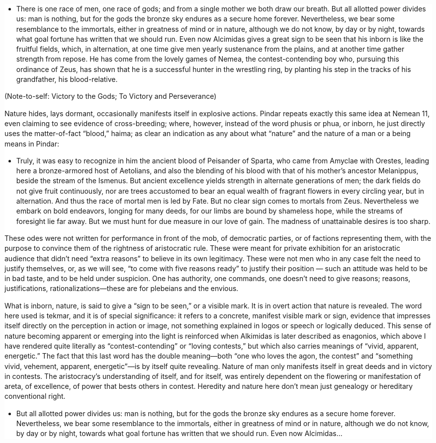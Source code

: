 - There is one race of men, one race of gods; and from a single mother we both draw our breath. But all allotted power divides us: man is nothing, but for the gods the bronze sky endures as a secure home forever. Nevertheless, we bear some resemblance to the immortals, either in greatness of mind or in nature, although we do not know, by day or by night, towards what goal fortune has written that we should run. Even now Alcimidas gives a great sign to be seen that his inborn is like the fruitful fields, which, in alternation, at one time give men yearly sustenance from the plains, and at another time gather strength from repose. He has come from the lovely games of Nemea, the contest-contending boy who, pursuing this ordinance of Zeus, has shown that he is a successful hunter in the wrestling ring, by planting his step in the tracks of his grandfather, his blood-relative.

(Note-to-self: Victory to the Gods; To Victory and Perseverance)

Nature hides, lays dormant, occasionally manifests itself in explosive actions. Pindar repeats exactly this same idea at Nemean 11, even claiming to see evidence of cross-breeding; where, however, instead of the word phusis or phua, or inborn, he just directly uses the matter-of-fact “blood,” haima; as clear an indication as any about what “nature” and the nature of a man or a being means in Pindar:

- Truly, it was easy to recognize in him the ancient blood of Peisander of Sparta, who came from Amyclae with Orestes, leading here a bronze-armored host of Aetolians, and also the blending of his blood with that of his mother’s ancestor Melanippus, beside the stream of the Ismenus. But ancient excellence yields strength in alternate generations of men; the dark fields do not give fruit continuously, nor are trees accustomed to bear an equal wealth of fragrant flowers in every circling year, but in alternation. And thus the race of mortal men is led by Fate. But no clear sign comes to mortals from Zeus. Nevertheless we embark on bold endeavors, longing for many deeds, for our limbs are bound by shameless hope, while the streams of foresight lie far away. But we must hunt for due measure in our love of gain. The madness of unattainable desires is too sharp.

These odes were not written for performance in front of the mob, of democratic parties, or of factions representing them, with the purpose to convince them of the rightness of aristocratic rule. These were meant for private exhibition for an aristocratic audience that didn’t need “extra reasons” to believe in its own legitimacy. These were not men who in any case felt the need to justify themselves, or, as we will see, “to come with five reasons ready” to justify their position — such an attitude was held to be in bad taste, and to be held under suspicion. One has authority, one commands, one doesn’t need to give reasons; reasons, justifications, rationalizations—these are for plebeians and the envious.

What is inborn, nature, is said to give a “sign to be seen,” or a visible mark. It is in overt action that nature is revealed. The word here used is tekmar, and it is of special significance: it refers to a concrete, manifest visible mark or sign, evidence that impresses itself directly on the perception in action or image, not something explained in logos or speech or logically deduced. This sense of nature becoming apparent or emerging into the light is reinforced when Alkimidas is later described as enagonios, which above I have rendered quite literally as “contest-contending” or “loving contests,” but which also carries meanings of “vivid, apparent, energetic.” The fact that this last word has the double meaning—both “one who loves the agon, the contest” and “something vivid, vehement, apparent, energetic”—is by itself quite revealing. Nature of man only manifests itself in great deeds and in victory in contests. The aristocracy’s understanding of itself, and for itself, was entirely dependent on the flowering or manifestation of areta, of excellence, of power that bests others in contest. Heredity and nature here don’t mean just genealogy or hereditary conventional right. 

- But all allotted power divides us: man is nothing, but for the gods the bronze sky endures as a secure home forever. Nevertheless, we bear some resemblance to the immortals, either in greatness of mind or in nature, although we do not know, by day or by night, towards what goal fortune has written that we should run. Even now Alcimidas...
